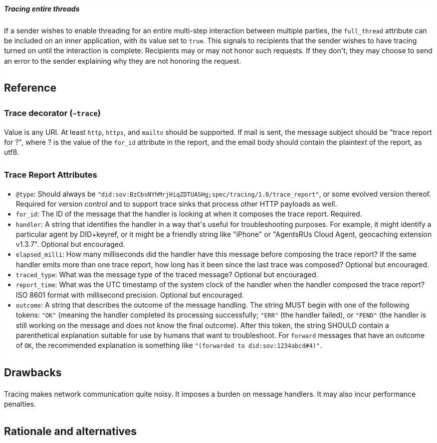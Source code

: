 ##### Tracing entire threads

If a sender wishes to enable threading for an entire multi-step interaction between
multiple parties, the `full_thread` attribute can be included on an inner application,
with its value set to `true`. This signals to recipients that the sender wishes to
have tracing turned on until the interaction is complete. Recipients may or may not
honor such requests. If they don't, they may choose to send an error to the sender
explaining why they are not honoring the request.

## Reference

### Trace decorator (`~trace`)

Value is any URI. At least `http`, `https`, and `mailto` should be supported. If
mail is sent, the message subject should be "trace report for ?", where ? is the
value of the `for_id` attribute in the report, and the email body should contain the
plaintext of the report, as utf8.

### Trace Report Attributes

* `@type`: Should always be `"did:sov:BzCbsNYhMrjHiqZDTUASHg;spec/tracing/1.0/trace_report"`,
   or some evolved version thereof. Required for version control and to support trace sinks
   that process other HTTP payloads as well.
* `for_id`: The ID of the message that the handler is looking at when it composes the
   trace report. Required.
* `handler`: A string that identifies the handler in a way that's useful for troubleshooting purposes.
   For example, it might identify a particular agent by DID+keyref, or it might be a friendly
   string like "iPhone" or "AgentsRUs Cloud Agent, geocaching extension v1.3.7". Optional but
   encouraged.
* `elapsed_milli`: How many milliseconds did the handler have this message before composing
   the trace report? If the same handler emits more than one trace report, how long has it
   been since the last trace was composed? Optional but encouraged.
* `traced_type`: What was the message type of the traced message? Optional but encouraged.
* `report_time`: What was the UTC timestamp of the system clock of the handler
   when the handler composed the trace report? ISO 8601 format with millisecond precision.
   Optional but encouraged.
* `outcome`: A string that describes the outcome of the message handling. The string MUST
  begin with one of the following tokens: `"OK"` (meaning the handler completed its processing
  successfully; `"ERR"` (the handler failed), or `"PEND"` (the handler is still working on the
  message and does not know the final outcome). After this token, the string SHOULD contain
  a parenthetical explanation suitable for use by humans that want to troubleshoot. For `forward`
  messages that have an outcome of `OK`, the recommended explanation is something like
  `"(forwarded to did:sov:1234abcd#4)"`.

## Drawbacks

Tracing makes network communication quite noisy. It imposes a burden on message handlers.
It may also incur performance penalties.

## Rationale and alternatives
